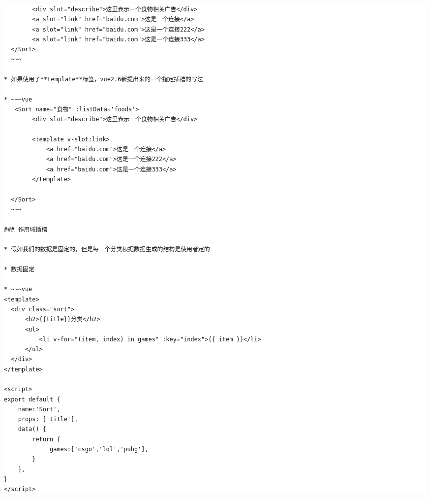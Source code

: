   ~~~
          <div slot="describe">这里表示一个食物相关广告</div>
          <a slot="link" href="baidu.com">这是一个连接</a>
          <a slot="link" href="baidu.com">这是一个连接222</a>
          <a slot="link" href="baidu.com">这是一个连接333</a>
    </Sort>
    ~~~

  * 如果使用了**template**标签，vue2.6新提出来的一个指定插槽的写法

  * ~~~vue
     <Sort name="食物" :listData='foods'>
          <div slot="describe">这里表示一个食物相关广告</div>
       
          <template v-slot:link>
              <a href="baidu.com">这是一个连接</a>
              <a href="baidu.com">这是一个连接222</a>
              <a href="baidu.com">这是一个连接333</a>
          </template>
       
    </Sort>
    ~~~

### 作用域插槽

* 假如我们的数据是固定的，但是每一个分类根据数据生成的结构是使用者定的

* 数据固定

* ~~~vue
  <template>
    <div class="sort">
        <h2>{{title}}分类</h2>
        <ul>
            <li v-for="(item, index) in games" :key="index">{{ item }}</li>
        </ul>
    </div>
  </template>
  
  <script>
  export default {
      name:'Sort',
      props: ['title'],
      data() {
          return {
               games:['csgo','lol','pubg'],
          }
      },
  }
  </script>
  ~~~
